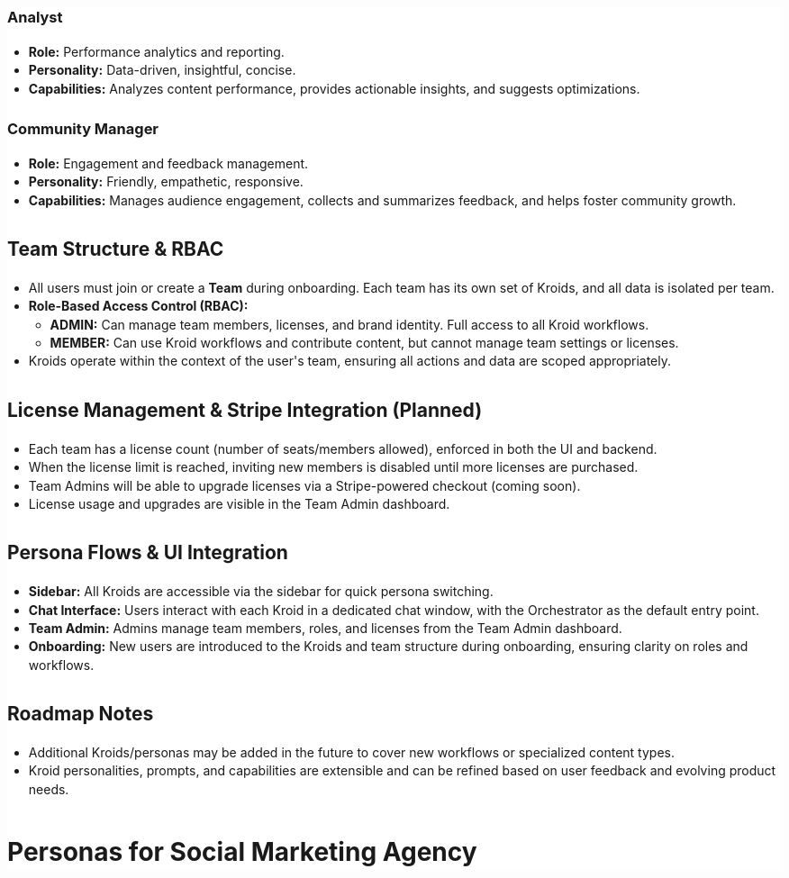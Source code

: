 ### Analyst
- **Role:** Performance analytics and reporting.
- **Personality:** Data-driven, insightful, concise.
- **Capabilities:** Analyzes content performance, provides actionable insights, and suggests optimizations.

### Community Manager
- **Role:** Engagement and feedback management.
- **Personality:** Friendly, empathetic, responsive.
- **Capabilities:** Manages audience engagement, collects and summarizes feedback, and helps foster community growth.

## Team Structure & RBAC

- All users must join or create a **Team** during onboarding. Each team has its own set of Kroids, and all data is isolated per team.
- **Role-Based Access Control (RBAC):**
  - **ADMIN:** Can manage team members, licenses, and brand identity. Full access to all Kroid workflows.
  - **MEMBER:** Can use Kroid workflows and contribute content, but cannot manage team settings or licenses.
- Kroids operate within the context of the user's team, ensuring all actions and data are scoped appropriately.

## License Management & Stripe Integration (Planned)

- Each team has a license count (number of seats/members allowed), enforced in both the UI and backend.
- When the license limit is reached, inviting new members is disabled until more licenses are purchased.
- Team Admins will be able to upgrade licenses via a Stripe-powered checkout (coming soon).
- License usage and upgrades are visible in the Team Admin dashboard.

## Persona Flows & UI Integration

- **Sidebar:** All Kroids are accessible via the sidebar for quick persona switching.
- **Chat Interface:** Users interact with each Kroid in a dedicated chat window, with the Orchestrator as the default entry point.
- **Team Admin:** Admins manage team members, roles, and licenses from the Team Admin dashboard.
- **Onboarding:** New users are introduced to the Kroids and team structure during onboarding, ensuring clarity on roles and workflows.

## Roadmap Notes

- Additional Kroids/personas may be added in the future to cover new workflows or specialized content types.
- Kroid personalities, prompts, and capabilities are extensible and can be refined based on user feedback and evolving product needs.

# Personas for Social Marketing Agency
